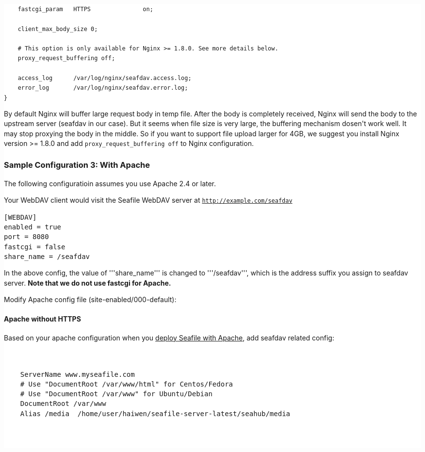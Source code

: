         fastcgi_param   HTTPS               on;
        
        client_max_body_size 0;
        
        # This option is only available for Nginx >= 1.8.0. See more details below.
        proxy_request_buffering off;

        access_log      /var/log/nginx/seafdav.access.log;
        error_log       /var/log/nginx/seafdav.error.log;
    }
</pre>

By default Nginx will buffer large request body in temp file. After the body is completely received, Nginx will send the body to the upstream server (seafdav in our case). But it seems when file size is very large, the buffering mechanism dosen't work well. It may stop proxying the body in the middle. So if you want to support file upload larger for 4GB, we suggest you install Nginx version >= 1.8.0 and add `proxy_request_buffering off` to Nginx configuration.

### Sample Configuration 3: With Apache

The following configuratioin assumes you use Apache 2.4 or later.

Your WebDAV client would visit the Seafile WebDAV server at <code>http://example.com/seafdav</code>

<pre>
[WEBDAV]
enabled = true
port = 8080
fastcgi = false
share_name = /seafdav
</pre>

In the above config, the value of '''share_name''' is changed to '''/seafdav''', which is the address suffix you assign to seafdav server. **Note that we do not use fastcgi for Apache.**

Modify Apache config file (site-enabled/000-default):

#### Apache without HTTPS

Based on your apache configuration when you [deploy Seafile with Apache](,,/deploy/deploy_with_apache.md), add seafdav related config:

<pre>
<VirtualHost *:80>

    ServerName www.myseafile.com
    # Use "DocumentRoot /var/www/html" for Centos/Fedora
    # Use "DocumentRoot /var/www" for Ubuntu/Debian
    DocumentRoot /var/www
    Alias /media  /home/user/haiwen/seafile-server-latest/seahub/media
